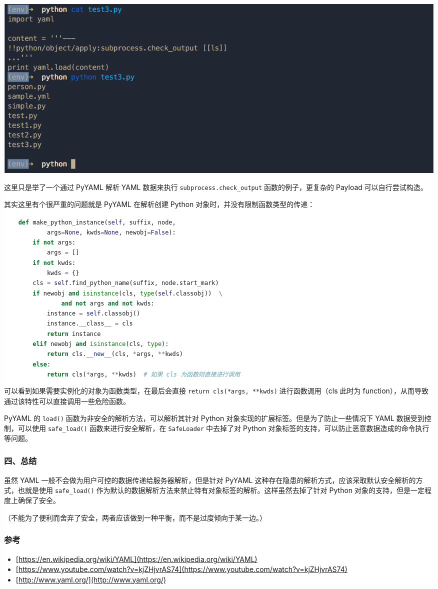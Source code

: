 ![](/images/articles/2016-03-09-pyyaml-tags-parse-to-command-execution/1.png)

这里只是举了一个通过 PyYAML 解析 YAML 数据来执行 `subprocess.check_output` 函数的例子，更复杂的 Payload 可以自行尝试构造。

其实这里有个很严重的问题就是 PyYAML 在解析创建 Python 对象时，并没有限制函数类型的传递：

```python
    def make_python_instance(self, suffix, node,
            args=None, kwds=None, newobj=False):
        if not args:
            args = []
        if not kwds:
            kwds = {}
        cls = self.find_python_name(suffix, node.start_mark)
        if newobj and isinstance(cls, type(self.classobj))  \
                and not args and not kwds:
            instance = self.classobj()
            instance.__class__ = cls
            return instance
        elif newobj and isinstance(cls, type):
            return cls.__new__(cls, *args, **kwds)
        else:
            return cls(*args, **kwds)  # 如果 cls 为函数则直接进行调用
```

可以看到如果需要实例化的对象为函数类型，在最后会直接 `return cls(*args, **kwds)` 进行函数调用（cls 此时为 function），从而导致通过该特性可以直接调用一些危险函数。

PyYAML 的 `load()` 函数为非安全的解析方法，可以解析其针对 Python 对象实现的扩展标签。但是为了防止一些情况下 YAML 数据受到控制，可以使用 `safe_load()` 函数来进行安全解析，在 `SafeLoader` 中去掉了对 Python 对象标签的支持，可以防止恶意数据造成的命令执行等问题。

### 四、总结

虽然 YAML 一般不会做为用户可控的数据传递给服务器解析，但是针对 PyYAML 这种存在隐患的解析方式，应该采取默认安全解析的方式，也就是使用 `safe_load()` 作为默认的数据解析方法来禁止特有对象标签的解析。这样虽然去掉了针对 Python 对象的支持，但是一定程度上确保了安全。

（不能为了便利而舍弃了安全，两者应该做到一种平衡，而不是过度倾向于某一边。）

### 参考

* [https://en.wikipedia.org/wiki/YAML](https://en.wikipedia.org/wiki/YAML)
* [https://www.youtube.com/watch?v=kjZHjvrAS74](https://www.youtube.com/watch?v=kjZHjvrAS74)
* [http://www.yaml.org/](http://www.yaml.org/)
